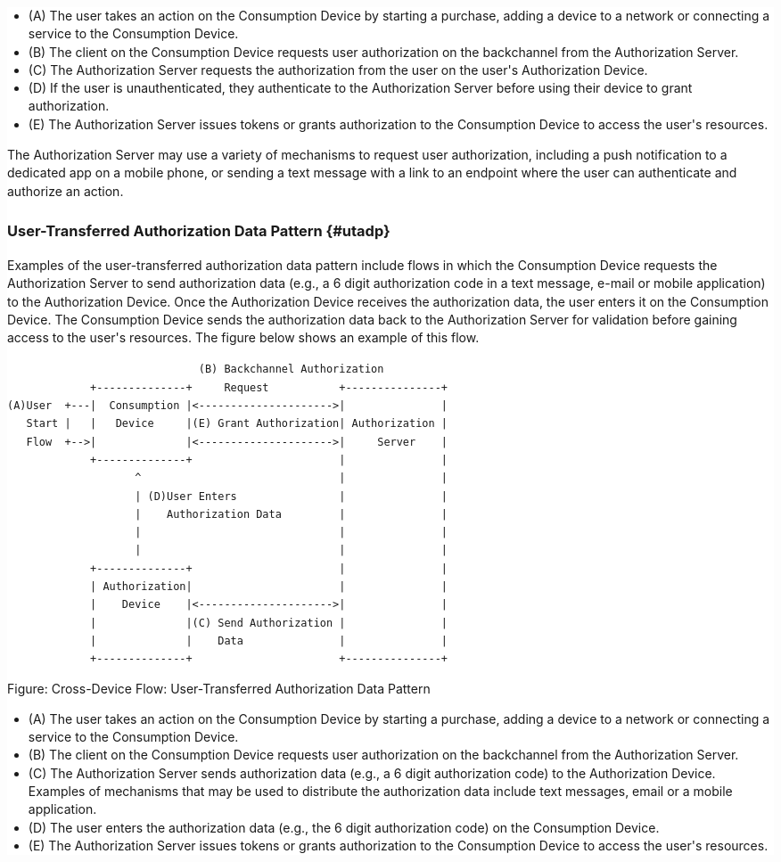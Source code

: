 - (A) The user takes an action on the Consumption Device by starting a purchase, adding a device to a network or connecting a service to the Consumption Device.
- (B) The client on the Consumption Device requests user authorization on the backchannel from the Authorization Server.
- (C) The Authorization Server requests the authorization from the user on the user's Authorization Device.
- (D) If the user is unauthenticated, they authenticate to the Authorization Server before using their device to grant authorization.
- (E) The Authorization Server issues tokens or grants authorization to the Consumption Device to access the user's resources.

The Authorization Server may use a variety of mechanisms to request user authorization, including a push notification to a dedicated app on a mobile phone, or sending a text message with a link to an endpoint where the user can authenticate and authorize an action.

### User-Transferred Authorization Data Pattern {#utadp}
Examples of the user-transferred authorization data pattern include flows in which the Consumption Device requests the Authorization Server to send authorization data (e.g., a 6 digit authorization code in a text message, e-mail or mobile application) to the Authorization Device. Once the Authorization Device receives the authorization data, the user enters it on the Consumption Device. The Consumption Device sends the authorization data back to the Authorization Server for validation before gaining access to the user's resources. The figure below shows an example of this flow.


~~~ ascii-art
                              (B) Backchannel Authorization
             +--------------+     Request           +---------------+
(A)User  +---|  Consumption |<--------------------->|               |
   Start |   |   Device     |(E) Grant Authorization| Authorization |
   Flow  +-->|              |<--------------------->|     Server    |
             +--------------+                       |               |
                    ^                               |               |
                    | (D)User Enters                |               |
                    |    Authorization Data         |               |
                    |                               |               |
                    |                               |               |
             +--------------+                       |               |
             | Authorization|                       |               |
             |    Device    |<--------------------->|               |
             |              |(C) Send Authorization |               |
             |              |    Data               |               |
             +--------------+                       +---------------+
~~~
Figure: Cross-Device Flow: User-Transferred Authorization Data Pattern

- (A) The user takes an action on the Consumption Device by starting a purchase, adding a device to a network or connecting a service to the Consumption Device.
- (B) The client on the Consumption Device requests user authorization on the backchannel from the Authorization Server.
- (C) The Authorization Server sends authorization data (e.g., a 6 digit authorization code) to the Authorization Device. Examples of mechanisms that may be used to distribute the authorization data include text messages, email or a mobile application.
- (D) The user enters the authorization data (e.g., the 6 digit authorization code) on the Consumption Device.
- (E) The Authorization Server issues tokens or grants authorization to the Consumption Device to access the user's resources.
